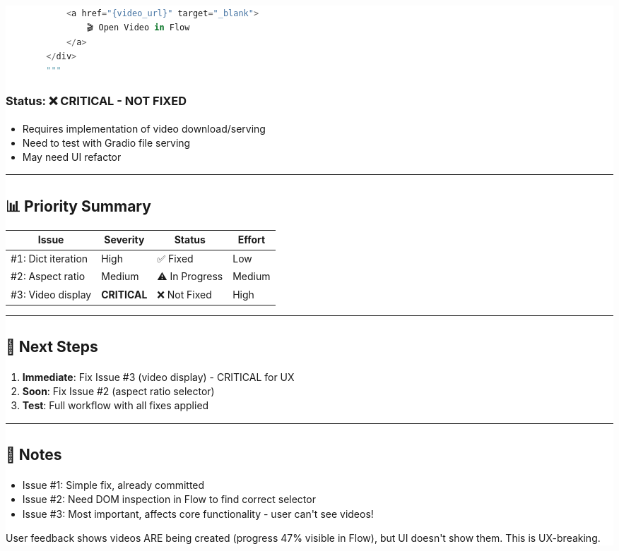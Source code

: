 ```python
            <a href="{video_url}" target="_blank">
                🎬 Open Video in Flow
            </a>
        </div>
        """
```

### Status: ❌ CRITICAL - NOT FIXED
- Requires implementation of video download/serving
- Need to test with Gradio file serving
- May need UI refactor

---

## 📊 Priority Summary

| Issue | Severity | Status | Effort |
|-------|----------|--------|--------|
| #1: Dict iteration | High | ✅ Fixed | Low |
| #2: Aspect ratio | Medium | ⚠️ In Progress | Medium |
| #3: Video display | **CRITICAL** | ❌ Not Fixed | High |

---

## 🎯 Next Steps

1. **Immediate**: Fix Issue #3 (video display) - CRITICAL for UX
2. **Soon**: Fix Issue #2 (aspect ratio selector)
3. **Test**: Full workflow with all fixes applied

---

## 📝 Notes

- Issue #1: Simple fix, already committed
- Issue #2: Need DOM inspection in Flow to find correct selector
- Issue #3: Most important, affects core functionality - user can't see videos!

User feedback shows videos ARE being created (progress 47% visible in Flow),
but UI doesn't show them. This is UX-breaking.

